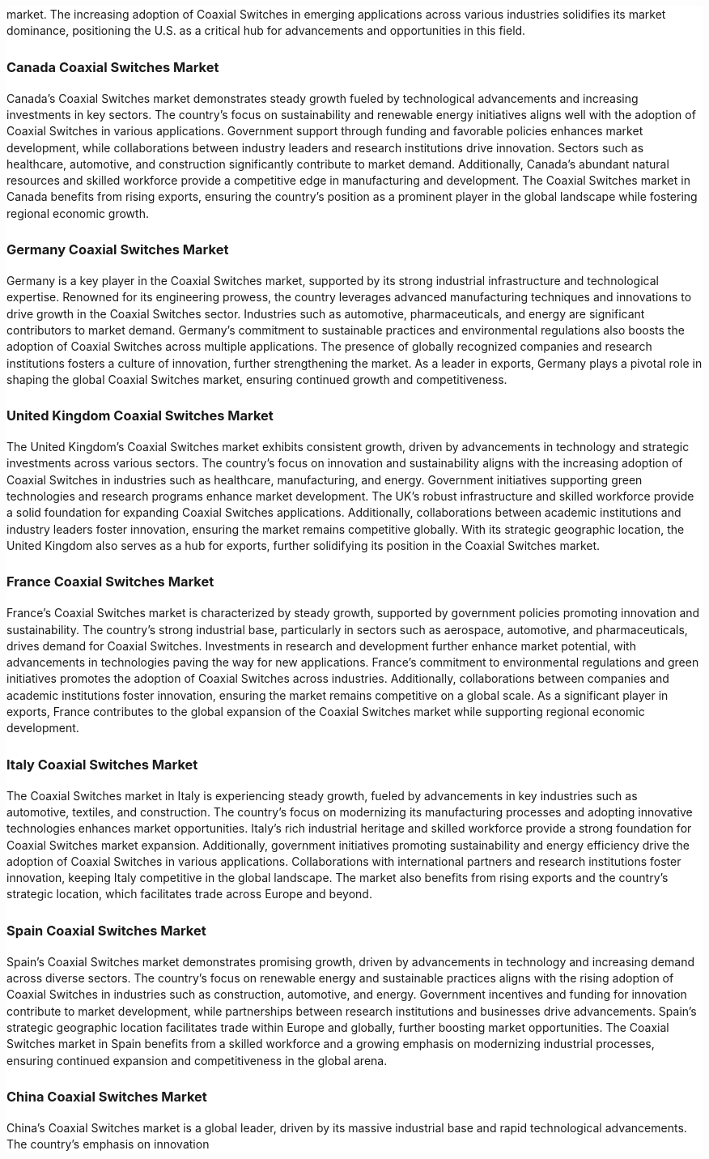 market. The increasing adoption of Coaxial Switches in emerging applications across various industries solidifies its market dominance, positioning the U.S. as a critical hub for advancements and opportunities in this field.</p><h3>Canada Coaxial Switches Market</h3><p>Canada&rsquo;s Coaxial Switches market demonstrates steady growth fueled by technological advancements and increasing investments in key sectors. The country&rsquo;s focus on sustainability and renewable energy initiatives aligns well with the adoption of Coaxial Switches in various applications. Government support through funding and favorable policies enhances market development, while collaborations between industry leaders and research institutions drive innovation. Sectors such as healthcare, automotive, and construction significantly contribute to market demand. Additionally, Canada&rsquo;s abundant natural resources and skilled workforce provide a competitive edge in manufacturing and development. The Coaxial Switches market in Canada benefits from rising exports, ensuring the country&rsquo;s position as a prominent player in the global landscape while fostering regional economic growth.</p><h3>Germany Coaxial Switches Market</h3><p>Germany is a key player in the Coaxial Switches market, supported by its strong industrial infrastructure and technological expertise. Renowned for its engineering prowess, the country leverages advanced manufacturing techniques and innovations to drive growth in the Coaxial Switches sector. Industries such as automotive, pharmaceuticals, and energy are significant contributors to market demand. Germany&rsquo;s commitment to sustainable practices and environmental regulations also boosts the adoption of Coaxial Switches across multiple applications. The presence of globally recognized companies and research institutions fosters a culture of innovation, further strengthening the market. As a leader in exports, Germany plays a pivotal role in shaping the global Coaxial Switches market, ensuring continued growth and competitiveness.</p><h3>United Kingdom Coaxial Switches Market</h3><p>The United Kingdom&rsquo;s Coaxial Switches market exhibits consistent growth, driven by advancements in technology and strategic investments across various sectors. The country&rsquo;s focus on innovation and sustainability aligns with the increasing adoption of Coaxial Switches in industries such as healthcare, manufacturing, and energy. Government initiatives supporting green technologies and research programs enhance market development. The UK&rsquo;s robust infrastructure and skilled workforce provide a solid foundation for expanding Coaxial Switches applications. Additionally, collaborations between academic institutions and industry leaders foster innovation, ensuring the market remains competitive globally. With its strategic geographic location, the United Kingdom also serves as a hub for exports, further solidifying its position in the Coaxial Switches market.</p><h3>France Coaxial Switches Market</h3><p>France&rsquo;s Coaxial Switches market is characterized by steady growth, supported by government policies promoting innovation and sustainability. The country&rsquo;s strong industrial base, particularly in sectors such as aerospace, automotive, and pharmaceuticals, drives demand for Coaxial Switches. Investments in research and development further enhance market potential, with advancements in technologies paving the way for new applications. France&rsquo;s commitment to environmental regulations and green initiatives promotes the adoption of Coaxial Switches across industries. Additionally, collaborations between companies and academic institutions foster innovation, ensuring the market remains competitive on a global scale. As a significant player in exports, France contributes to the global expansion of the Coaxial Switches market while supporting regional economic development.</p><h3>Italy Coaxial Switches Market</h3><p>The Coaxial Switches market in Italy is experiencing steady growth, fueled by advancements in key industries such as automotive, textiles, and construction. The country&rsquo;s focus on modernizing its manufacturing processes and adopting innovative technologies enhances market opportunities. Italy&rsquo;s rich industrial heritage and skilled workforce provide a strong foundation for Coaxial Switches market expansion. Additionally, government initiatives promoting sustainability and energy efficiency drive the adoption of Coaxial Switches in various applications. Collaborations with international partners and research institutions foster innovation, keeping Italy competitive in the global landscape. The market also benefits from rising exports and the country&rsquo;s strategic location, which facilitates trade across Europe and beyond.</p><h3>Spain Coaxial Switches Market</h3><p>Spain&rsquo;s Coaxial Switches market demonstrates promising growth, driven by advancements in technology and increasing demand across diverse sectors. The country&rsquo;s focus on renewable energy and sustainable practices aligns with the rising adoption of Coaxial Switches in industries such as construction, automotive, and energy. Government incentives and funding for innovation contribute to market development, while partnerships between research institutions and businesses drive advancements. Spain&rsquo;s strategic geographic location facilitates trade within Europe and globally, further boosting market opportunities. The Coaxial Switches market in Spain benefits from a skilled workforce and a growing emphasis on modernizing industrial processes, ensuring continued expansion and competitiveness in the global arena.</p><h3>China Coaxial Switches Market</h3><p>China&rsquo;s Coaxial Switches market is a global leader, driven by its massive industrial base and rapid technological advancements. The country&rsquo;s emphasis on innovation